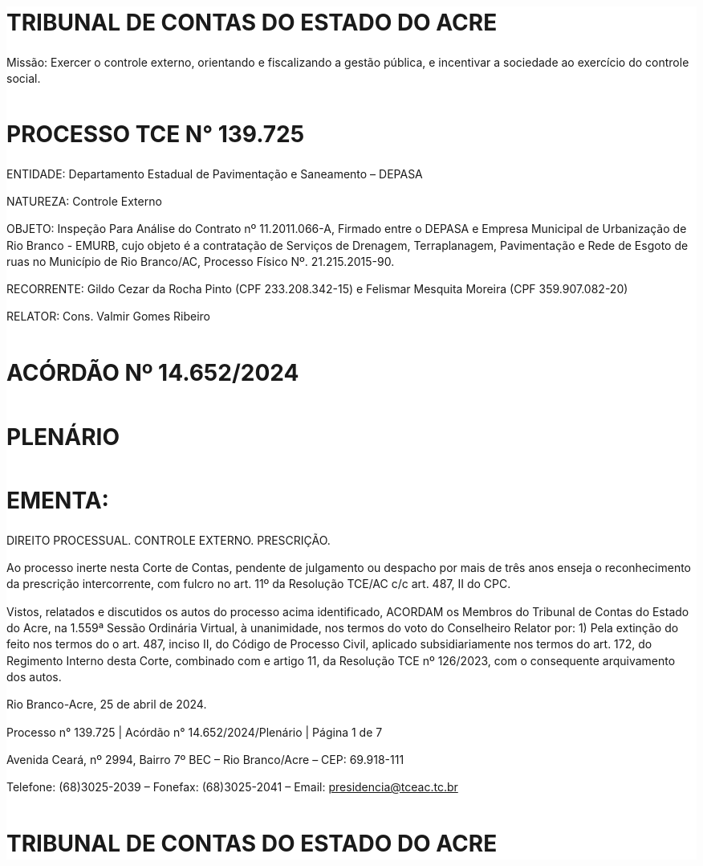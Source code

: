 # TRIBUNAL DE CONTAS DO ESTADO DO ACRE

Missão: Exercer o controle externo, orientando e fiscalizando a gestão pública, e incentivar a sociedade ao exercício do controle social.

# PROCESSO TCE N° 139.725

ENTIDADE: Departamento Estadual de Pavimentação e Saneamento – DEPASA

NATUREZA: Controle Externo

OBJETO: Inspeção Para Análise do Contrato nº 11.2011.066-A, Firmado entre o DEPASA e Empresa Municipal de Urbanização de Rio Branco - EMURB, cujo objeto é a contratação de Serviços de Drenagem, Terraplanagem, Pavimentação e Rede de Esgoto de ruas no Município de Rio Branco/AC, Processo Físico Nº. 21.215.2015-90.

RECORRENTE: Gildo Cezar da Rocha Pinto (CPF 233.208.342-15) e Felismar Mesquita Moreira (CPF 359.907.082-20)

RELATOR: Cons. Valmir Gomes Ribeiro

# ACÓRDÃO Nº 14.652/2024

# PLENÁRIO

# EMENTA:

DIREITO PROCESSUAL. CONTROLE EXTERNO. PRESCRIÇÃO.

Ao processo inerte nesta Corte de Contas, pendente de julgamento ou despacho por mais de três anos enseja o reconhecimento da prescrição intercorrente, com fulcro no art. 11º da Resolução TCE/AC c/c art. 487, II do CPC.

Vistos, relatados e discutidos os autos do processo acima identificado, ACORDAM os Membros do Tribunal de Contas do Estado do Acre, na 1.559ª Sessão Ordinária Virtual, à unanimidade, nos termos do voto do Conselheiro Relator por: 1) Pela extinção do feito nos termos do o art. 487, inciso II, do Código de Processo Civil, aplicado subsidiariamente nos termos do art. 172, do Regimento Interno desta Corte, combinado com e artigo 11, da Resolução TCE nº 126/2023, com o consequente arquivamento dos autos.

Rio Branco-Acre, 25 de abril de 2024.

Processo n° 139.725 | Acórdão n° 14.652/2024/Plenário | Página 1 de 7

Avenida Ceará, nº 2994, Bairro 7º BEC – Rio Branco/Acre – CEP: 69.918-111

Telefone: (68)3025-2039 – Fonefax: (68)3025-2041 – Email: presidencia@tceac.tc.br

# TRIBUNAL DE CONTAS DO ESTADO DO ACRE
